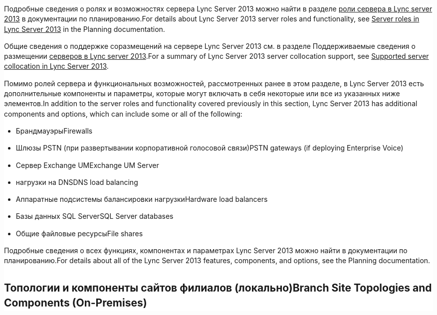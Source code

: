 

</div>

<span data-ttu-id="4ccfb-188">Подробные сведения о ролях и возможностях сервера Lync Server 2013 можно найти в разделе [роли сервера в Lync server 2013](lync-server-2013-server-roles.md) в документации по планированию.</span><span class="sxs-lookup"><span data-stu-id="4ccfb-188">For details about Lync Server 2013 server roles and functionality, see [Server roles in Lync Server 2013](lync-server-2013-server-roles.md) in the Planning documentation.</span></span>

<span data-ttu-id="4ccfb-189">Общие сведения о поддержке соразмещений на сервере Lync Server 2013 см. в разделе Поддерживаемые сведения о размещении [серверов в Lync server 2013](lync-server-2013-supported-server-collocation.md).</span><span class="sxs-lookup"><span data-stu-id="4ccfb-189">For a summary of Lync Server 2013 server collocation support, see [Supported server collocation in Lync Server 2013](lync-server-2013-supported-server-collocation.md).</span></span>

<span data-ttu-id="4ccfb-190">Помимо ролей сервера и функциональных возможностей, рассмотренных ранее в этом разделе, в Lync Server 2013 есть дополнительные компоненты и параметры, которые могут включать в себя некоторые или все из указанных ниже элементов.</span><span class="sxs-lookup"><span data-stu-id="4ccfb-190">In addition to the server roles and functionality covered previously in this section, Lync Server 2013 has additional components and options, which can include some or all of the following:</span></span>

  - <span data-ttu-id="4ccfb-191">Брандмауэры</span><span class="sxs-lookup"><span data-stu-id="4ccfb-191">Firewalls</span></span>

  - <span data-ttu-id="4ccfb-192">Шлюзы PSTN (при развертывании корпоративной голосовой связи)</span><span class="sxs-lookup"><span data-stu-id="4ccfb-192">PSTN gateways (if deploying Enterprise Voice)</span></span>

  - <span data-ttu-id="4ccfb-193">Сервер Exchange UM</span><span class="sxs-lookup"><span data-stu-id="4ccfb-193">Exchange UM Server</span></span>

  - <span data-ttu-id="4ccfb-194">нагрузки на DNS</span><span class="sxs-lookup"><span data-stu-id="4ccfb-194">DNS load balancing</span></span>

  - <span data-ttu-id="4ccfb-195">Аппаратные подсистемы балансировки нагрузки</span><span class="sxs-lookup"><span data-stu-id="4ccfb-195">Hardware load balancers</span></span>

  - <span data-ttu-id="4ccfb-196">Базы данных SQL Server</span><span class="sxs-lookup"><span data-stu-id="4ccfb-196">SQL Server databases</span></span>

  - <span data-ttu-id="4ccfb-197">Общие файловые ресурсы</span><span class="sxs-lookup"><span data-stu-id="4ccfb-197">File shares</span></span>

<span data-ttu-id="4ccfb-198">Подробные сведения о всех функциях, компонентах и параметрах Lync Server 2013 можно найти в документации по планированию.</span><span class="sxs-lookup"><span data-stu-id="4ccfb-198">For details about all of the Lync Server 2013 features, components, and options, see the Planning documentation.</span></span>

</div>

<div>

## <a name="branch-site-topologies-and-components-on-premises"></a><span data-ttu-id="4ccfb-199">Топологии и компоненты сайтов филиалов (локально)</span><span class="sxs-lookup"><span data-stu-id="4ccfb-199">Branch Site Topologies and Components (On-Premises)</span></span>

